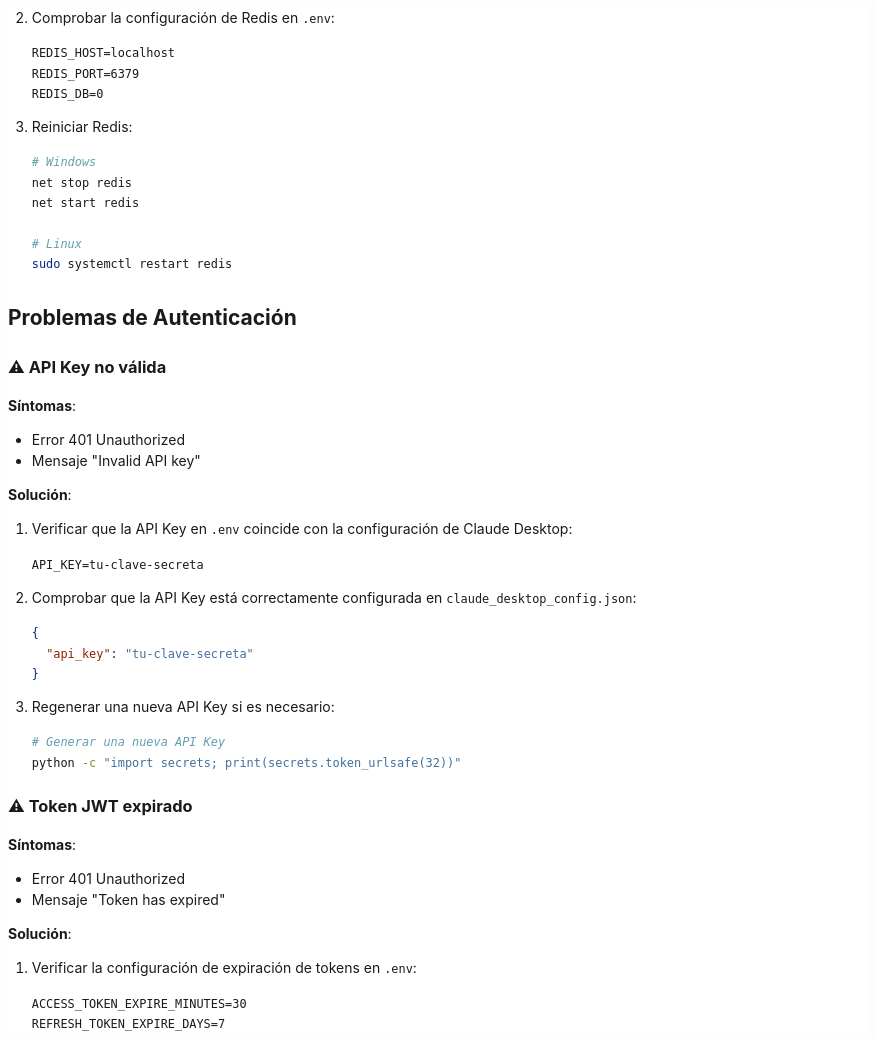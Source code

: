 2. Comprobar la configuración de Redis en `.env`:
   ```
   REDIS_HOST=localhost
   REDIS_PORT=6379
   REDIS_DB=0
   ```

3. Reiniciar Redis:
   ```bash
   # Windows
   net stop redis
   net start redis
   
   # Linux
   sudo systemctl restart redis
   ```

## Problemas de Autenticación

### ⚠️ API Key no válida

**Síntomas**:
- Error 401 Unauthorized
- Mensaje "Invalid API key"

**Solución**:
1. Verificar que la API Key en `.env` coincide con la configuración de Claude Desktop:
   ```
   API_KEY=tu-clave-secreta
   ```

2. Comprobar que la API Key está correctamente configurada en `claude_desktop_config.json`:
   ```json
   {
     "api_key": "tu-clave-secreta"
   }
   ```

3. Regenerar una nueva API Key si es necesario:
   ```bash
   # Generar una nueva API Key
   python -c "import secrets; print(secrets.token_urlsafe(32))"
   ```

### ⚠️ Token JWT expirado

**Síntomas**:
- Error 401 Unauthorized
- Mensaje "Token has expired"

**Solución**:
1. Verificar la configuración de expiración de tokens en `.env`:
   ```
   ACCESS_TOKEN_EXPIRE_MINUTES=30
   REFRESH_TOKEN_EXPIRE_DAYS=7
   ```

